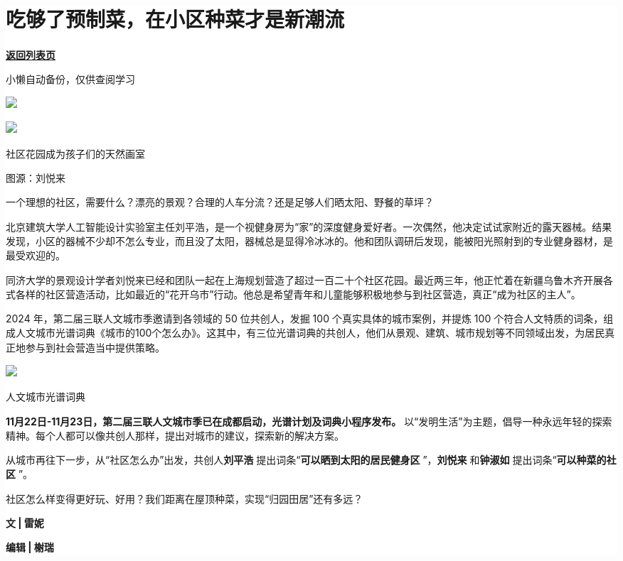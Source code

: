 # 吃够了预制菜，在小区种菜才是新潮流

[**返回列表页**](/gzh/三联生活周刊)

小懒自动备份，仅供查阅学习

![](https://mmbiz.qpic.cn/mmbiz_gif/pNbHtxoJF29umicE54MR86yRwnMKkWQ8VeXicT51f5DnIy6cibZVdMZr70JrsnRfpPBh1u0jYKMGMHAcBu5O5HUog/640?wx_fmt=gif&from;=appmsg)

![](https://mmbiz.qpic.cn/mmbiz_png/pNbHtxoJF28vqDialqCaCxzAzNvWN1Aam3o3kd380x4khCxQiasSibYFMwNvqQubB5pe2AEkOV11eqzBNKB7ljpkQ/640?wx_fmt=png&from;=appmsg)

社区花园成为孩子们的天然画室

图源：刘悦来

  

一个理想的社区，需要什么？漂亮的景观？合理的人车分流？还是足够人们晒太阳、野餐的草坪？

  

北京建筑大学人工智能设计实验室主任刘平浩，是一个视健身房为“家”的深度健身爱好者。一次偶然，他决定试试家附近的露天器械。结果发现，小区的器械不少却不怎么专业，而且没了太阳，器械总是显得冷冰冰的。他和团队调研后发现，能被阳光照射到的专业健身器材，是最受欢迎的。

  

同济大学的景观设计学者刘悦来已经和团队一起在上海规划营造了超过一百二十个社区花园。最近两三年，他正忙着在新疆乌鲁木齐开展各式各样的社区营造活动，比如最近的“花开乌市”行动。他总是希望青年和儿童能够积极地参与到社区营造，真正“成为社区的主人”。

  

2024 年，第二届三联人文城市季邀请到各领域的 50 位共创人，发掘 100 个真实具体的城市案例，并提炼 100
个符合人文特质的词条，组成人文城市光谱词典《城市的100个怎么办》。这其中，有三位光谱词典的共创人，他们从景观、建筑、城市规划等不同领域出发，为居民真正地参与到社会营造当中提供策略。

  

![](https://mmbiz.qpic.cn/mmbiz_jpg/pNbHtxoJF28vqDialqCaCxzAzNvWN1Aam93Hd9kgFU9P56jvsibicUUnkck1MHKvRFPibZXtnsvGmFVaqBYhB2oTfQ/640?wx_fmt=jpeg&from;=appmsg)

人文城市光谱词典

  

  

**11月22日-11月23日，第二届三联人文城市季已在成都启动，光谱计划及词典小程序发布。**
以“发明生活”为主题，倡导一种永远年轻的探索精神。每个人都可以像共创人那样，提出对城市的建议，探索新的解决方案。

  

从城市再往下一步，从“社区怎么办”出发，共创人**刘平浩** 提出词条“**可以晒到太阳的居民健身区** ”，**刘悦来** 和**钟淑如**
提出词条“**可以种菜的社区** ”。

  

社区怎么样变得更好玩、好用？我们距离在屋顶种菜，实现“归园田居”还有多远？

  

  

**文 | 雷妮**

**编辑 | 榭瑞**

  

  
